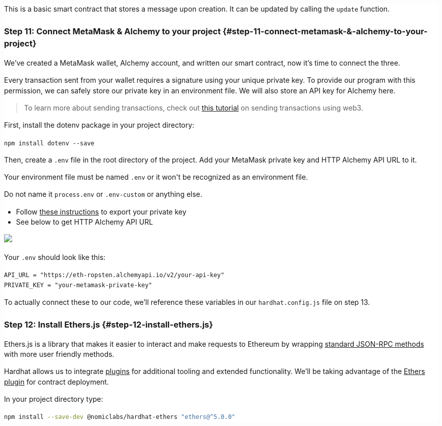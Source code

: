 This is a basic smart contract that stores a message upon creation. It can be updated by calling the `update` function.

### Step 11: Connect MetaMask & Alchemy to your project {#step-11-connect-metamask-&-alchemy-to-your-project}

We’ve created a MetaMask wallet, Alchemy account, and written our smart contract, now it’s time to connect the three.

Every transaction sent from your wallet requires a signature using your unique private key. To provide our program with this permission, we can safely store our private key in an environment file. We will also store an API key for Alchemy here.

> To learn more about sending transactions, check out [this tutorial](https://docs.alchemyapi.io/alchemy/tutorials/sending-transactions-using-web3-and-alchemy) on sending transactions using web3.

First, install the dotenv package in your project directory:

```
npm install dotenv --save
```

Then, create a `.env` file in the root directory of the project. Add your MetaMask private key and HTTP Alchemy API URL to it.

Your environment file must be named `.env` or it won't be recognized as an environment file.

Do not name it `process.env` or `.env-custom` or anything else.

- Follow [these instructions](https://metamask.zendesk.com/hc/en-us/articles/360015289632-How-to-Export-an-Account-Private-Key) to export your private key
- See below to get HTTP Alchemy API URL

![](./get-alchemy-api-key.gif)

Your `.env` should look like this:

```
API_URL = "https://eth-ropsten.alchemyapi.io/v2/your-api-key"
PRIVATE_KEY = "your-metamask-private-key"
```

To actually connect these to our code, we’ll reference these variables in our `hardhat.config.js` file on step 13.

### Step 12: Install Ethers.js {#step-12-install-ethers.js}

Ethers.js is a library that makes it easier to interact and make requests to Ethereum by wrapping [standard JSON-RPC methods](https://docs.alchemyapi.io/alchemy/documentation/alchemy-api-reference/json-rpc) with more user friendly methods.

Hardhat allows us to integrate [plugins](https://hardhat.org/plugins/) for additional tooling and extended functionality. We’ll be taking advantage of the [Ethers plugin](https://hardhat.org/plugins/nomiclabs-hardhat-ethers.html) for contract deployment.

In your project directory type:

```bash
npm install --save-dev @nomiclabs/hardhat-ethers "ethers@^5.0.0"
```
